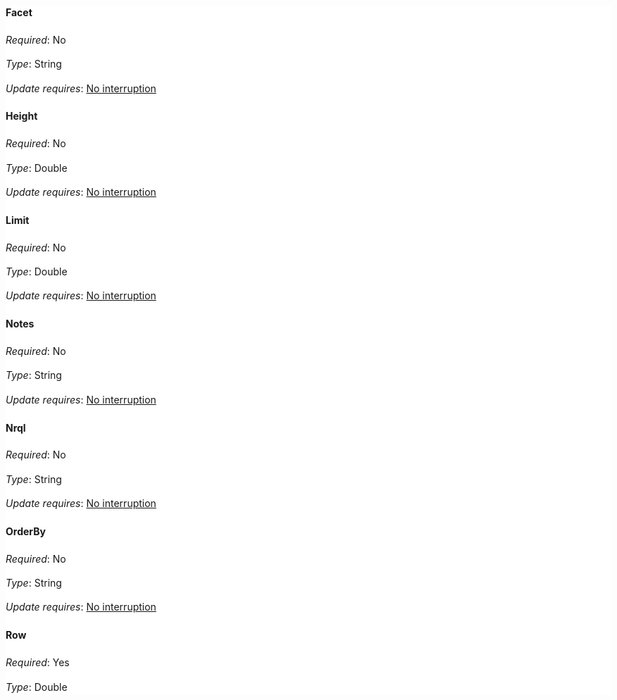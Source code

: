 #### Facet

_Required_: No

_Type_: String

_Update requires_: [No interruption](https://docs.aws.amazon.com/AWSCloudFormation/latest/UserGuide/using-cfn-updating-stacks-update-behaviors.html#update-no-interrupt)

#### Height

_Required_: No

_Type_: Double

_Update requires_: [No interruption](https://docs.aws.amazon.com/AWSCloudFormation/latest/UserGuide/using-cfn-updating-stacks-update-behaviors.html#update-no-interrupt)

#### Limit

_Required_: No

_Type_: Double

_Update requires_: [No interruption](https://docs.aws.amazon.com/AWSCloudFormation/latest/UserGuide/using-cfn-updating-stacks-update-behaviors.html#update-no-interrupt)

#### Notes

_Required_: No

_Type_: String

_Update requires_: [No interruption](https://docs.aws.amazon.com/AWSCloudFormation/latest/UserGuide/using-cfn-updating-stacks-update-behaviors.html#update-no-interrupt)

#### Nrql

_Required_: No

_Type_: String

_Update requires_: [No interruption](https://docs.aws.amazon.com/AWSCloudFormation/latest/UserGuide/using-cfn-updating-stacks-update-behaviors.html#update-no-interrupt)

#### OrderBy

_Required_: No

_Type_: String

_Update requires_: [No interruption](https://docs.aws.amazon.com/AWSCloudFormation/latest/UserGuide/using-cfn-updating-stacks-update-behaviors.html#update-no-interrupt)

#### Row

_Required_: Yes

_Type_: Double
